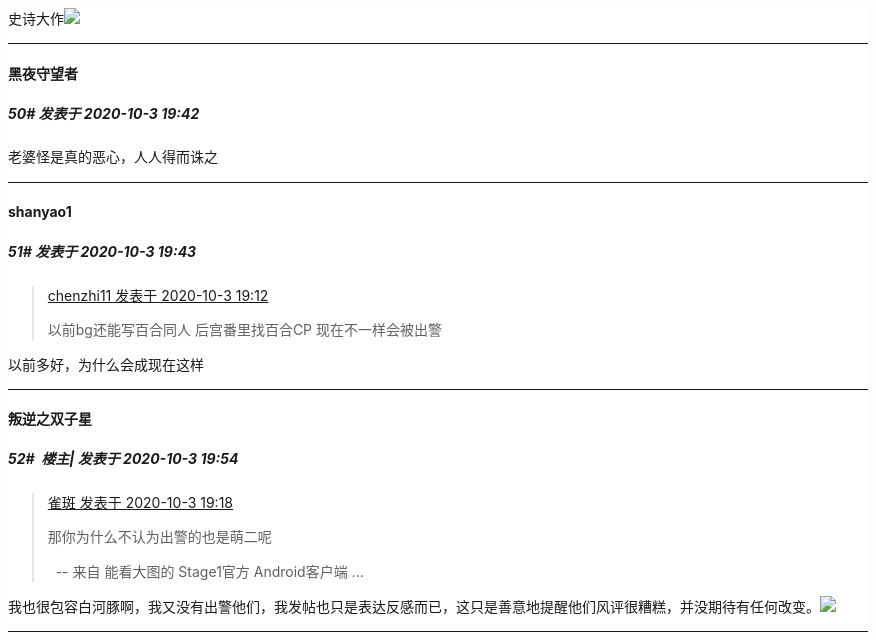 

史诗大作<img src="https://static.saraba1st.com/image/smiley/face2017/067.png" referrerpolicy="no-referrer">







*****

####  黑夜守望者  
##### 50#       发表于 2020-10-3 19:42




老婆怪是真的恶心，人人得而诛之







*****

####  shanyao1  
##### 51#       发表于 2020-10-3 19:43



<blockquote><a href="httphttps://bbs.saraba1st.com/2b/forum.php?mod=redirect&amp;goto=findpost&amp;pid=48943023&amp;ptid=1963183" target="_blank">chenzhi11 发表于 2020-10-3 19:12</a>

以前bg还能写百合同人 后宫番里找百合CP 现在不一样会被出警</blockquote>
以前多好，为什么会成现在这样







*****

####  叛逆之双子星  
##### 52#         楼主| 发表于 2020-10-3 19:54



<blockquote><a href="httphttps://bbs.saraba1st.com/2b/forum.php?mod=redirect&amp;goto=findpost&amp;pid=48943101&amp;ptid=1963183" target="_blank">雀斑 发表于 2020-10-3 19:18</a>

那你为什么不认为出警的也是萌二呢


  -- 来自 能看大图的 Stage1官方 Android客户端 ...</blockquote>
我也很包容白河豚啊，我又没有出警他们，我发帖也只是表达反感而已，这只是善意地提醒他们风评很糟糕，并没期待有任何改变。<img src="https://static.saraba1st.com/image/smiley/face2017/040.png" referrerpolicy="no-referrer">







*****
